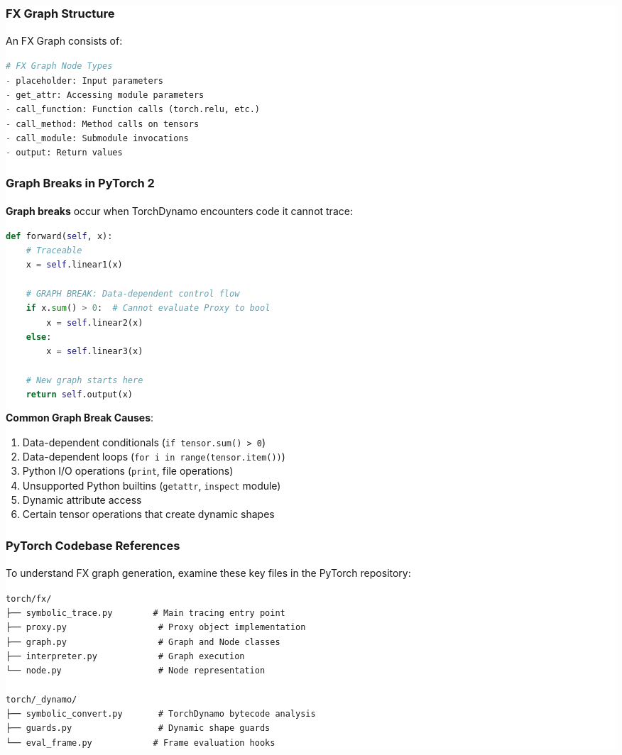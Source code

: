 ### FX Graph Structure

An FX Graph consists of:

```python
# FX Graph Node Types
- placeholder: Input parameters
- get_attr: Accessing module parameters
- call_function: Function calls (torch.relu, etc.)
- call_method: Method calls on tensors
- call_module: Submodule invocations
- output: Return values
```

### Graph Breaks in PyTorch 2

**Graph breaks** occur when TorchDynamo encounters code it cannot trace:

```python
def forward(self, x):
    # Traceable
    x = self.linear1(x)

    # GRAPH BREAK: Data-dependent control flow
    if x.sum() > 0:  # Cannot evaluate Proxy to bool
        x = self.linear2(x)
    else:
        x = self.linear3(x)

    # New graph starts here
    return self.output(x)
```

**Common Graph Break Causes**:

1. Data-dependent conditionals (`if tensor.sum() > 0`)
2. Data-dependent loops (`for i in range(tensor.item())`)
3. Python I/O operations (`print`, file operations)
4. Unsupported Python builtins (`getattr`, `inspect` module)
5. Dynamic attribute access
6. Certain tensor operations that create dynamic shapes

### PyTorch Codebase References

To understand FX graph generation, examine these key files in the PyTorch repository:

```
torch/fx/
├── symbolic_trace.py        # Main tracing entry point
├── proxy.py                  # Proxy object implementation
├── graph.py                  # Graph and Node classes
├── interpreter.py            # Graph execution
└── node.py                   # Node representation

torch/_dynamo/
├── symbolic_convert.py       # TorchDynamo bytecode analysis
├── guards.py                 # Dynamic shape guards
└── eval_frame.py            # Frame evaluation hooks
```
